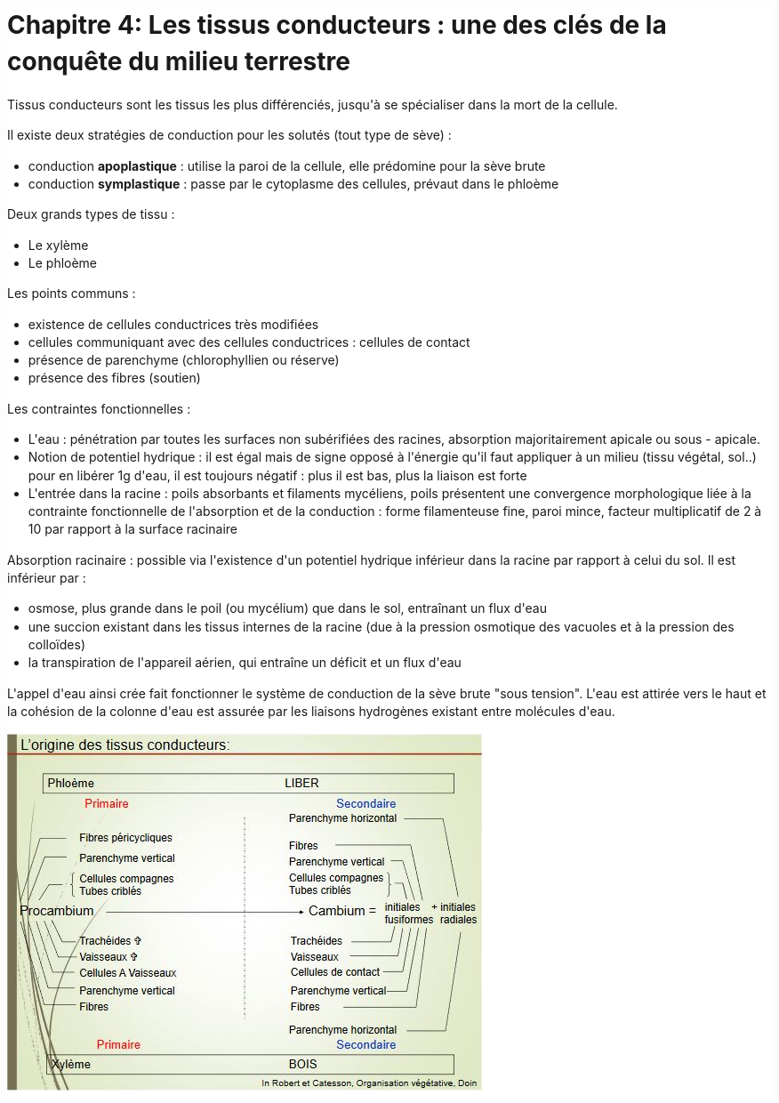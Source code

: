 # Chapitre 4: Les tissus conducteurs : une des clés de la conquête du milieu terrestre

Tissus conducteurs sont les tissus les plus différenciés, jusqu'à se spécialiser dans la mort de la cellule. 

Il existe deux stratégies de conduction pour les solutés (tout type de sève) :

* conduction **apoplastique** : utilise la paroi de la cellule, elle prédomine pour la sève brute
* conduction **symplastique** : passe par le cytoplasme des cellules, prévaut dans le phloème

Deux grands types de tissu :

* Le xylème
* Le phloème

Les points communs :

* existence de cellules conductrices très modifiées
* cellules communiquant avec des cellules conductrices : cellules de contact
* présence de parenchyme (chlorophyllien ou réserve)
* présence des fibres (soutien)

Les contraintes fonctionnelles :

* L'eau : pénétration par toutes les surfaces non subérifiées des racines, absorption majoritairement apicale ou sous - apicale.
* Notion de potentiel hydrique : il est égal mais de signe opposé à l'énergie qu'il faut appliquer à un milieu (tissu végétal, sol..) pour en libérer 1g d'eau, il est toujours négatif : plus il est bas, plus la liaison est forte
* L'entrée dans la racine : poils absorbants et filaments mycéliens, poils présentent une convergence morphologique liée à la contrainte fonctionnelle de l'absorption et de la conduction : forme filamenteuse fine, paroi mince, facteur multiplicatif de 2 à 10 par rapport à la surface racinaire

Absorption racinaire : possible via l'existence d'un potentiel hydrique inférieur dans la racine par rapport à celui du sol. Il est inférieur par :

* osmose, plus grande dans le poil (ou mycélium) que dans le sol, entraînant un flux d'eau
* une succion existant dans les tissus internes de la racine (due à la pression osmotique des vacuoles et à la pression des colloïdes)
* la transpiration de l'appareil aérien, qui entraîne un déficit et un flux d'eau

L'appel d'eau ainsi crée fait fonctionner le système de conduction de la sève brute "sous tension". L'eau est attirée vers le haut et la cohésion de la colonne d'eau est assurée par les liaisons hydrogènes existant entre molécules d'eau.

![L'origine des tissus conducteurs](Images/tissus.JPG)
